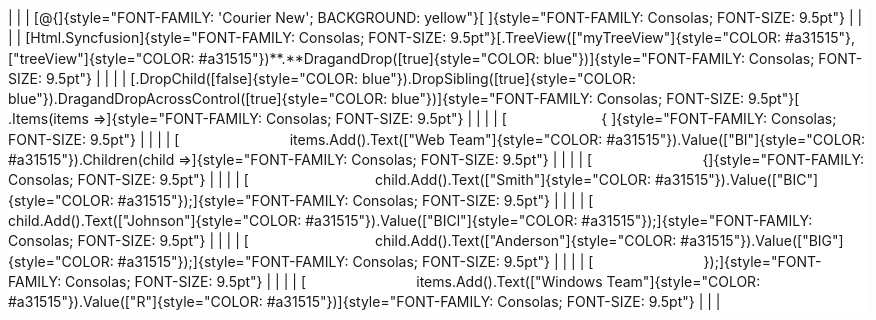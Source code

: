 |                                                                                                                                                                                                                                                                |
| [\@{]{style="FONT-FAMILY: 'Courier New'; BACKGROUND: yellow"}[ ]{style="FONT-FAMILY: Consolas; FONT-SIZE: 9.5pt"}                                                                                                                                              |
|                                                                                                                                                                                                                                                                |
| [Html.Syncfusion]{style="FONT-FAMILY: Consolas; FONT-SIZE: 9.5pt"}[.TreeView([\"myTreeView\"]{style="COLOR: #a31515"}, [\"treeView\"]{style="COLOR: #a31515"})**.**DragandDrop([true]{style="COLOR: blue"})]{style="FONT-FAMILY: Consolas; FONT-SIZE: 9.5pt"}  |
|                                                                                                                                                                                                                                                                |
| [.DropChild([false]{style="COLOR: blue"}).DropSibling([true]{style="COLOR: blue"}).DragandDropAcrossControl([true]{style="COLOR: blue"})]{style="FONT-FAMILY: Consolas; FONT-SIZE: 9.5pt"}[ .Items(items =\>]{style="FONT-FAMILY: Consolas; FONT-SIZE: 9.5pt"} |
|                                                                                                                                                                                                                                                                |
| [                        { ]{style="FONT-FAMILY: Consolas; FONT-SIZE: 9.5pt"}                                                                                                                                                                                  |
|                                                                                                                                                                                                                                                                |
| [                            items.Add().Text([\"Web Team\"]{style="COLOR: #a31515"}).Value([\"BI\"]{style="COLOR: #a31515"}).Children(child =\>]{style="FONT-FAMILY: Consolas; FONT-SIZE: 9.5pt"}                                                             |
|                                                                                                                                                                                                                                                                |
| [                            {]{style="FONT-FAMILY: Consolas; FONT-SIZE: 9.5pt"}                                                                                                                                                                               |
|                                                                                                                                                                                                                                                                |
| [                                child.Add().Text([\"Smith\"]{style="COLOR: #a31515"}).Value([\"BIC\"]{style="COLOR: #a31515"});]{style="FONT-FAMILY: Consolas; FONT-SIZE: 9.5pt"}                                                                             |
|                                                                                                                                                                                                                                                                |
| [                                child.Add().Text([\"Johnson\"]{style="COLOR: #a31515"}).Value([\"BICl\"]{style="COLOR: #a31515"});]{style="FONT-FAMILY: Consolas; FONT-SIZE: 9.5pt"}                                                                          |
|                                                                                                                                                                                                                                                                |
| [                                child.Add().Text([\"Anderson\"]{style="COLOR: #a31515"}).Value([\"BIG\"]{style="COLOR: #a31515"});]{style="FONT-FAMILY: Consolas; FONT-SIZE: 9.5pt"}                                                                          |
|                                                                                                                                                                                                                                                                |
| [                            });]{style="FONT-FAMILY: Consolas; FONT-SIZE: 9.5pt"}                                                                                                                                                                             |
|                                                                                                                                                                                                                                                                |
| [                            items.Add().Text([\"Windows Team\"]{style="COLOR: #a31515"}).Value([\"R\"]{style="COLOR: #a31515"})]{style="FONT-FAMILY: Consolas; FONT-SIZE: 9.5pt"}                                                                             |
|                                                                                                                                                                                                                                                                |